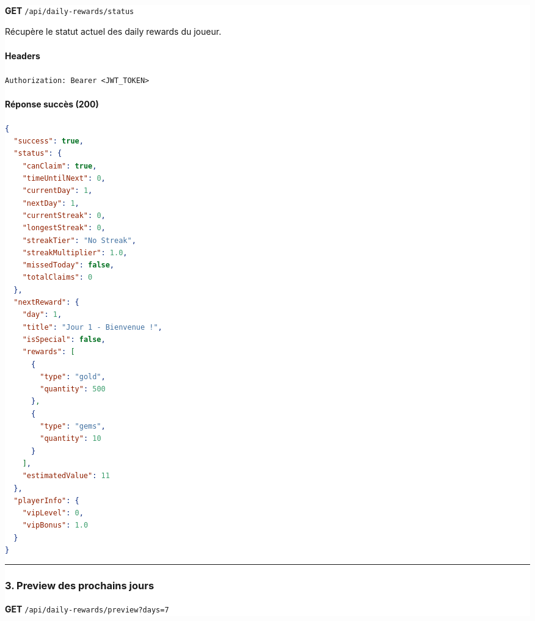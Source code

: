 **GET** `/api/daily-rewards/status`

Récupère le statut actuel des daily rewards du joueur.

#### Headers
```http
Authorization: Bearer <JWT_TOKEN>
```

#### Réponse succès (200)
```json
{
  "success": true,
  "status": {
    "canClaim": true,
    "timeUntilNext": 0,
    "currentDay": 1,
    "nextDay": 1,
    "currentStreak": 0,
    "longestStreak": 0,
    "streakTier": "No Streak",
    "streakMultiplier": 1.0,
    "missedToday": false,
    "totalClaims": 0
  },
  "nextReward": {
    "day": 1,
    "title": "Jour 1 - Bienvenue !",
    "isSpecial": false,
    "rewards": [
      {
        "type": "gold",
        "quantity": 500
      },
      {
        "type": "gems",
        "quantity": 10
      }
    ],
    "estimatedValue": 11
  },
  "playerInfo": {
    "vipLevel": 0,
    "vipBonus": 1.0
  }
}
```

---

### 3. Preview des prochains jours

**GET** `/api/daily-rewards/preview?days=7`
